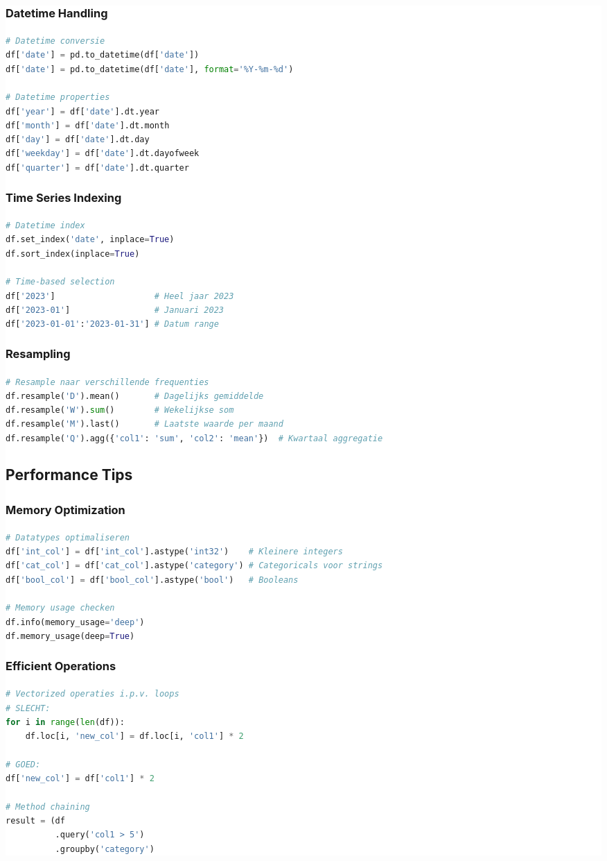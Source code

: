 ### Datetime Handling
```python
# Datetime conversie
df['date'] = pd.to_datetime(df['date'])
df['date'] = pd.to_datetime(df['date'], format='%Y-%m-%d')

# Datetime properties
df['year'] = df['date'].dt.year
df['month'] = df['date'].dt.month
df['day'] = df['date'].dt.day
df['weekday'] = df['date'].dt.dayofweek
df['quarter'] = df['date'].dt.quarter
```

### Time Series Indexing
```python
# Datetime index
df.set_index('date', inplace=True)
df.sort_index(inplace=True)

# Time-based selection
df['2023']                    # Heel jaar 2023
df['2023-01']                 # Januari 2023
df['2023-01-01':'2023-01-31'] # Datum range
```

### Resampling
```python
# Resample naar verschillende frequenties
df.resample('D').mean()       # Dagelijks gemiddelde
df.resample('W').sum()        # Wekelijkse som
df.resample('M').last()       # Laatste waarde per maand
df.resample('Q').agg({'col1': 'sum', 'col2': 'mean'})  # Kwartaal aggregatie
```

## Performance Tips

### Memory Optimization
```python
# Datatypes optimaliseren
df['int_col'] = df['int_col'].astype('int32')    # Kleinere integers
df['cat_col'] = df['cat_col'].astype('category') # Categoricals voor strings
df['bool_col'] = df['bool_col'].astype('bool')   # Booleans

# Memory usage checken
df.info(memory_usage='deep')
df.memory_usage(deep=True)
```

### Efficient Operations
```python
# Vectorized operaties i.p.v. loops
# SLECHT:
for i in range(len(df)):
    df.loc[i, 'new_col'] = df.loc[i, 'col1'] * 2

# GOED:
df['new_col'] = df['col1'] * 2

# Method chaining
result = (df
          .query('col1 > 5')
          .groupby('category')
```